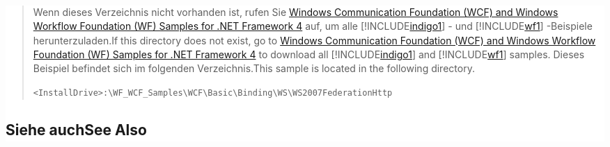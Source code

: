 >  <span data-ttu-id="d3f24-147">Wenn dieses Verzeichnis nicht vorhanden ist, rufen Sie [Windows Communication Foundation (WCF) and Windows Workflow Foundation (WF) Samples for .NET Framework 4](http://go.microsoft.com/fwlink/?LinkId=150780) auf, um alle [!INCLUDE[indigo1](../../../../includes/indigo1-md.md)] - und [!INCLUDE[wf1](../../../../includes/wf1-md.md)] -Beispiele herunterzuladen.</span><span class="sxs-lookup"><span data-stu-id="d3f24-147">If this directory does not exist, go to [Windows Communication Foundation (WCF) and Windows Workflow Foundation (WF) Samples for .NET Framework 4](http://go.microsoft.com/fwlink/?LinkId=150780) to download all [!INCLUDE[indigo1](../../../../includes/indigo1-md.md)] and [!INCLUDE[wf1](../../../../includes/wf1-md.md)] samples.</span></span> <span data-ttu-id="d3f24-148">Dieses Beispiel befindet sich im folgenden Verzeichnis.</span><span class="sxs-lookup"><span data-stu-id="d3f24-148">This sample is located in the following directory.</span></span>  
>   
>  `<InstallDrive>:\WF_WCF_Samples\WCF\Basic\Binding\WS\WS2007FederationHttp`  
  
## <a name="see-also"></a><span data-ttu-id="d3f24-149">Siehe auch</span><span class="sxs-lookup"><span data-stu-id="d3f24-149">See Also</span></span>
